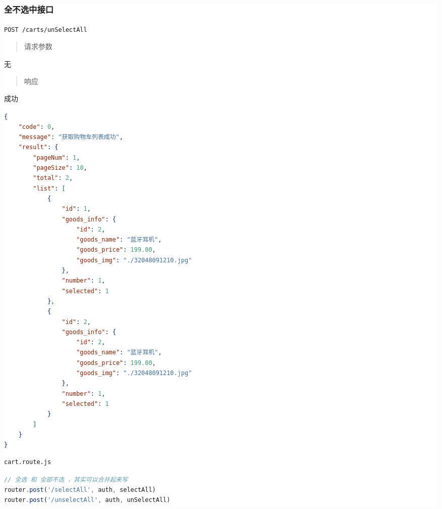 

### 全不选中接口

```
POST /carts/unSelectAll
```

> 请求参数

无

> 响应

成功

```json
{
    "code": 0,
    "message": "获取购物车列表成功",
    "result": {
        "pageNum": 1,
        "pageSize": 10,
        "total": 2,
        "list": [
            {
                "id": 1,
                "goods_info": {
                    "id": 2,
                    "goods_name": "蓝牙耳机",
                    "goods_price": 199.00,
                    "goods_img": "./32048091210.jpg"
                },
                "number": 1,
                "selected": 1
            },
            {
                "id": 2,
                "goods_info": {
                    "id": 2,
                    "goods_name": "蓝牙耳机",
                    "goods_price": 199.00,
                    "goods_img": "./32048091210.jpg"
                },
                "number": 1,
                "selected": 1
            }
        ]
    }
}
```



`cart.route.js`

```js
// 全选 和 全部不选 ，其实可以合并起来写
router.post('/selectAll', auth, selectAll)
router.post('/unselectAll', auth, unSelectAll)

```
